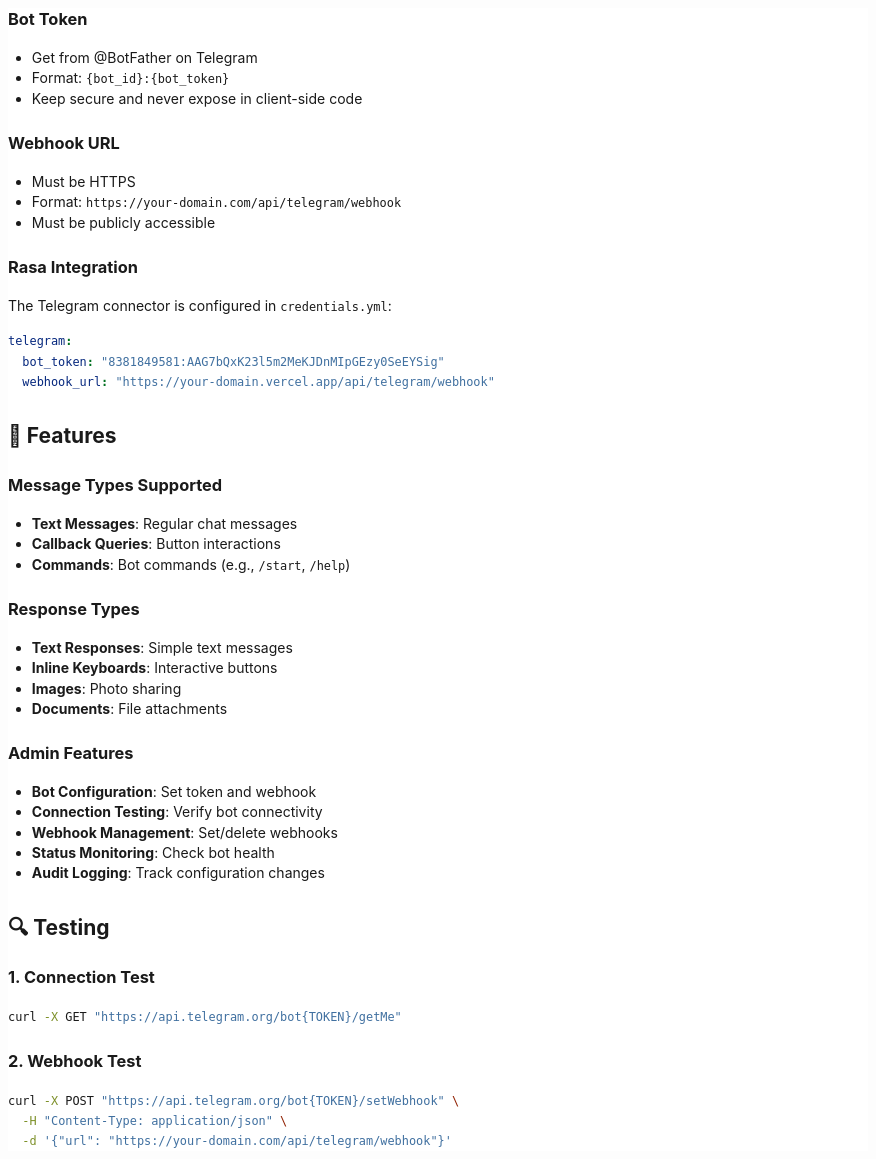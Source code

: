 ### Bot Token
- Get from @BotFather on Telegram
- Format: `{bot_id}:{bot_token}`
- Keep secure and never expose in client-side code

### Webhook URL
- Must be HTTPS
- Format: `https://your-domain.com/api/telegram/webhook`
- Must be publicly accessible

### Rasa Integration
The Telegram connector is configured in `credentials.yml`:

```yaml
telegram:
  bot_token: "8381849581:AAG7bQxK23l5m2MeKJDnMIpGEzy0SeEYSig"
  webhook_url: "https://your-domain.vercel.app/api/telegram/webhook"
```

## 📱 Features

### Message Types Supported
- **Text Messages**: Regular chat messages
- **Callback Queries**: Button interactions
- **Commands**: Bot commands (e.g., `/start`, `/help`)

### Response Types
- **Text Responses**: Simple text messages
- **Inline Keyboards**: Interactive buttons
- **Images**: Photo sharing
- **Documents**: File attachments

### Admin Features
- **Bot Configuration**: Set token and webhook
- **Connection Testing**: Verify bot connectivity
- **Webhook Management**: Set/delete webhooks
- **Status Monitoring**: Check bot health
- **Audit Logging**: Track configuration changes

## 🔍 Testing

### 1. Connection Test
```bash
curl -X GET "https://api.telegram.org/bot{TOKEN}/getMe"
```

### 2. Webhook Test
```bash
curl -X POST "https://api.telegram.org/bot{TOKEN}/setWebhook" \
  -H "Content-Type: application/json" \
  -d '{"url": "https://your-domain.com/api/telegram/webhook"}'
```
